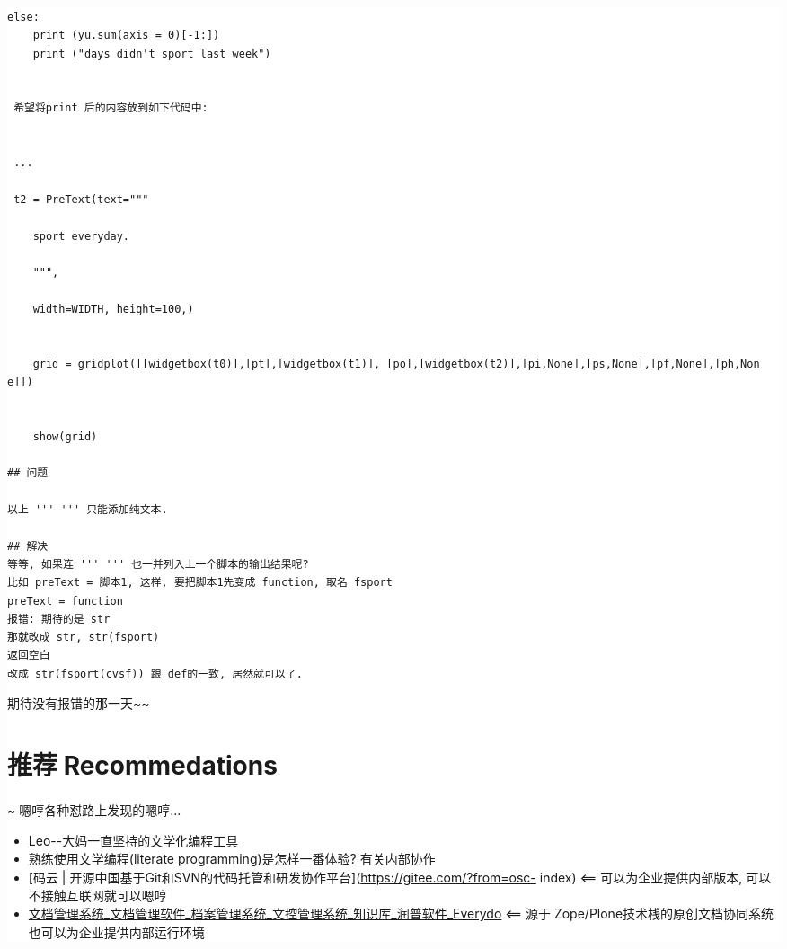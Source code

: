 ```
else:
    print (yu.sum(axis = 0)[-1:])
    print ("days didn't sport last week")

 
 希望将print 后的内容放到如下代码中:


 ...

 t2 = PreText(text="""

    sport everyday.

    """,

    width=WIDTH, height=100,)


    grid = gridplot([[widgetbox(t0)],[pt],[widgetbox(t1)], [po],[widgetbox(t2)],[pi,None],[ps,None],[pf,None],[ph,None]])


    show(grid)

## 问题 

以上 ''' ''' 只能添加纯文本. 

## 解决
等等, 如果连 ''' ''' 也一并列入上一个脚本的输出结果呢?
比如 preText = 脚本1, 这样, 要把脚本1先变成 function, 取名 fsport
preText = function
报错: 期待的是 str
那就改成 str, str(fsport)
返回空白
改成 str(fsport(cvsf)) 跟 def的一致, 居然就可以了. 

```


期待没有报错的那一天\~\~

# 推荐 Recommedations
\~ 嗯哼各种怼路上发现的嗯哼...

- [Leo--大妈一直坚持的文学化编程工具][12]
- [熟练使用文学编程(literate programming)是怎样一番体验?][13]
有关内部协作
- [码云 | 开源中国基于Git和SVN的代码托管和研发协作平台](https://gitee.com/?from=osc- index) \<== 可以为企业提供内部版本, 可以不接触互联网就可以嗯哼
- [文档管理系统\_文档管理软件\_档案管理系统\_文控管理系统\_知识库\_润普软件\_Everydo][14] \<== 源于 Zope/Plone技术桟的原创文档协同系统也可以为企业提供内部运行环境


[1]:	http://du.zoomquiet.io/2014-02/ac0-zq/
[2]:	http://du.zoomquiet.io/2017-04/about-xpgeng/
[3]:	http://du.zoomquiet.io/2017-04/about-sunoonlee/
[4]:	http://du.zoomquiet.io/2017-04/about-zoe/
[5]:	http://du.zoomquiet.io/2017-04/about-bambooom/
[6]:	https://github.com/DebugUself/du4proto/issues/298
[7]:	https://github.com/DebugUself/du4proto/tree/atl4dama/src/_rp4lgh
[8]:	https://liguanghe.github.io/2017/11/17/TimeReport/
[9]:	https://liguanghe.github.io/2017/11/18/PythonTimeReport1/
[10]:	https://github.com/ryanhanwu/How-To-Ask-Questions-The-Smart-Way/blob/master/README-zh_CN.md
[11]:	https://www.lizhi.fm/3475110/2594272414557458950
[12]:	http://leoeditor.com/
[13]:	http://blog.zoomquiet.io/141209-leo-literate-programming.html
[14]:	http://www.everydo.com/
[15]:	https://github.com/kren1/tosheets
[16]:	https://www.brainyquote.com/quotes/quotes/h/henryford121997.html
[17]:	https://www.brainyquote.com/quotes/quotes/h/henryford121997.html